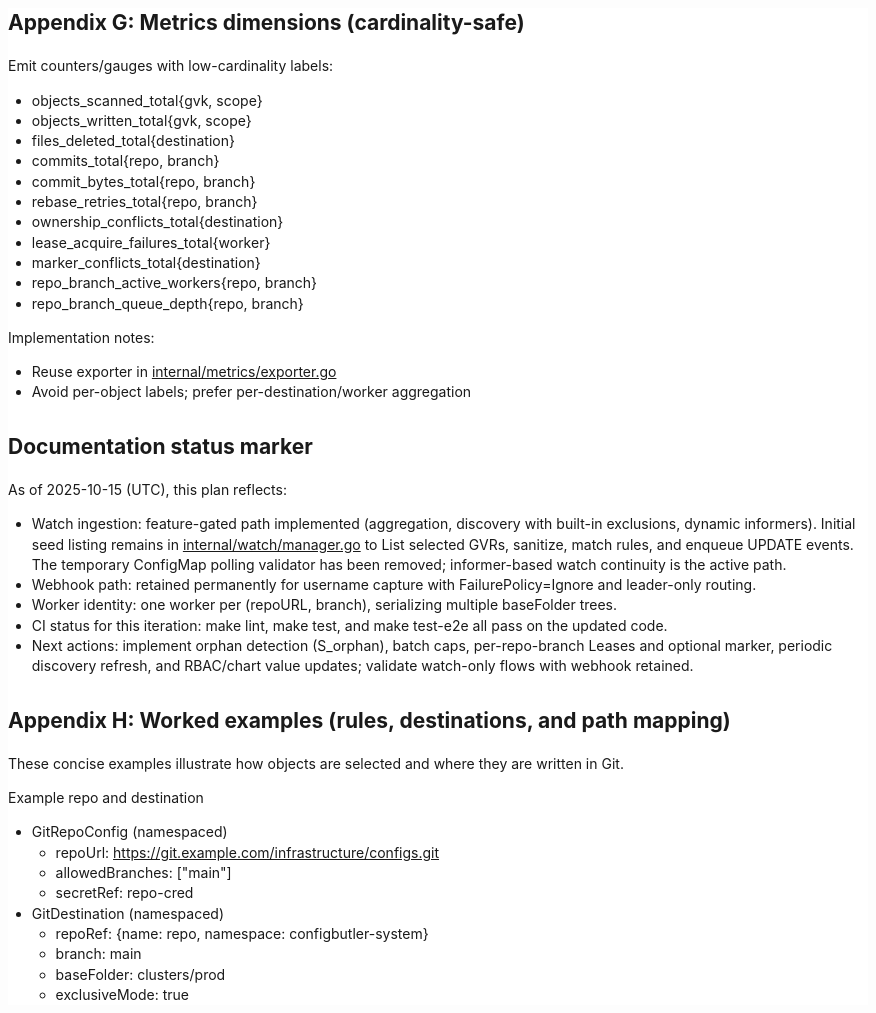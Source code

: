 ## Appendix G: Metrics dimensions (cardinality-safe)

Emit counters/gauges with low-cardinality labels:
- objects_scanned_total{gvk, scope}
- objects_written_total{gvk, scope}
- files_deleted_total{destination}
- commits_total{repo, branch}
- commit_bytes_total{repo, branch}
- rebase_retries_total{repo, branch}
- ownership_conflicts_total{destination}
- lease_acquire_failures_total{worker}
- marker_conflicts_total{destination}
- repo_branch_active_workers{repo, branch}
- repo_branch_queue_depth{repo, branch}

Implementation notes:
- Reuse exporter in [internal/metrics/exporter.go](internal/metrics/exporter.go)
- Avoid per-object labels; prefer per-destination/worker aggregation

## Documentation status marker

As of 2025-10-15 (UTC), this plan reflects:
- Watch ingestion: feature-gated path implemented (aggregation, discovery with built-in exclusions, dynamic informers). Initial seed listing remains in [internal/watch/manager.go](internal/watch/manager.go) to List selected GVRs, sanitize, match rules, and enqueue UPDATE events. The temporary ConfigMap polling validator has been removed; informer-based watch continuity is the active path.
- Webhook path: retained permanently for username capture with FailurePolicy=Ignore and leader-only routing.
- Worker identity: one worker per (repoURL, branch), serializing multiple baseFolder trees.
- CI status for this iteration: make lint, make test, and make test-e2e all pass on the updated code.
- Next actions: implement orphan detection (S_orphan), batch caps, per-repo-branch Leases and optional marker, periodic discovery refresh, and RBAC/chart value updates; validate watch-only flows with webhook retained.

## Appendix H: Worked examples (rules, destinations, and path mapping)

These concise examples illustrate how objects are selected and where they are written in Git.

Example repo and destination
- GitRepoConfig (namespaced)
  - repoUrl: https://git.example.com/infrastructure/configs.git
  - allowedBranches: ["main"]
  - secretRef: repo-cred
- GitDestination (namespaced)
  - repoRef: {name: repo, namespace: configbutler-system}
  - branch: main
  - baseFolder: clusters/prod
  - exclusiveMode: true

